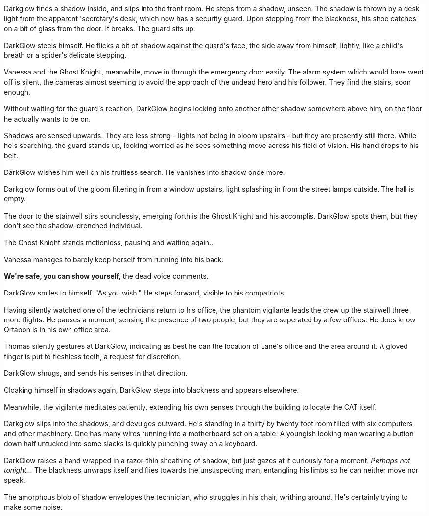 Darkglow finds a shadow inside, and slips into the front room. He steps from a shadow, unseen. The shadow is thrown by a desk light from the apparent 'secretary's desk, which now has a security guard. Upon stepping from the blackness, his shoe catches on a bit of glass from the door. It breaks. The guard sits up.

DarkGlow steels himself. He flicks a bit of shadow against the guard's face, the side away from himself, lightly, like a child's breath or a spider's delicate stepping.

Vanessa and the Ghost Knight, meanwhile, move in through the emergency door easily. The alarm system which would have went off is silent, the cameras almost seeming to avoid the approach of the undead hero and his follower. They find the stairs, soon enough.

Without waiting for the guard's reaction, DarkGlow begins locking onto another other shadow somewhere above him, on the floor he actually wants to be on.

Shadows are sensed upwards. They are less strong - lights not being in bloom upstairs - but they are presently still there. While he's searching, the guard stands up, looking worried as he sees something move across his field of vision. His hand drops to his belt.

DarkGlow wishes him well on his fruitless search. He vanishes into shadow once more.

Darkglow forms out of the gloom filtering in from a window upstairs, light splashing in from the street lamps outside. The hall is empty.

The door to the stairwell stirs soundlessly, emerging forth is the Ghost Knight and his accomplis. DarkGlow spots them, but they don't see the shadow-drenched individual.

The Ghost Knight stands motionless, pausing and waiting again..

Vanessa manages to barely keep herself from running into his back.

**We're safe, you can show yourself,** the dead voice comments.

DarkGlow smiles to himself. "As you wish." He steps forward, visible to his compatriots.

Having silently watched one of the technicians return to his office, the phantom vigilante leads the crew up the stairwell three more flights. He pauses a moment, sensing the presence of two people, but they are seperated by a few offices. He does know Ortabon is in his own office area.

Thomas silently gestures at DarkGlow, indicating as best he can the location of Lane's office and the area around it. A gloved finger is put to fleshless teeth, a request for discretion.

DarkGlow shrugs, and sends his senses in that direction.

Cloaking himself in shadows again, DarkGlow steps into blackness and appears elsewhere.

Meanwhile, the vigilante meditates patiently, extending his own senses through the building to locate the CAT itself.

Darkglow slips into the shadows, and devulges outward. He's standing in a thirty by twenty foot room filled with six computers and other machinery. One has many wires running into a motherboard set on a table. A youngish looking man wearing a button down half untucked into some slacks is quickly punching away on a keyboard.

DarkGlow raises a hand wrapped in a razor-thin sheathing of shadow, but just gazes at it curiously for a moment. _Perhaps not tonight..._ The blackness unwraps itself and flies towards the unsuspecting man, entangling his limbs so he can neither move nor speak.

The amorphous blob of shadow envelopes the technician, who struggles in his chair, writhing around. He's certainly trying to make some noise.
